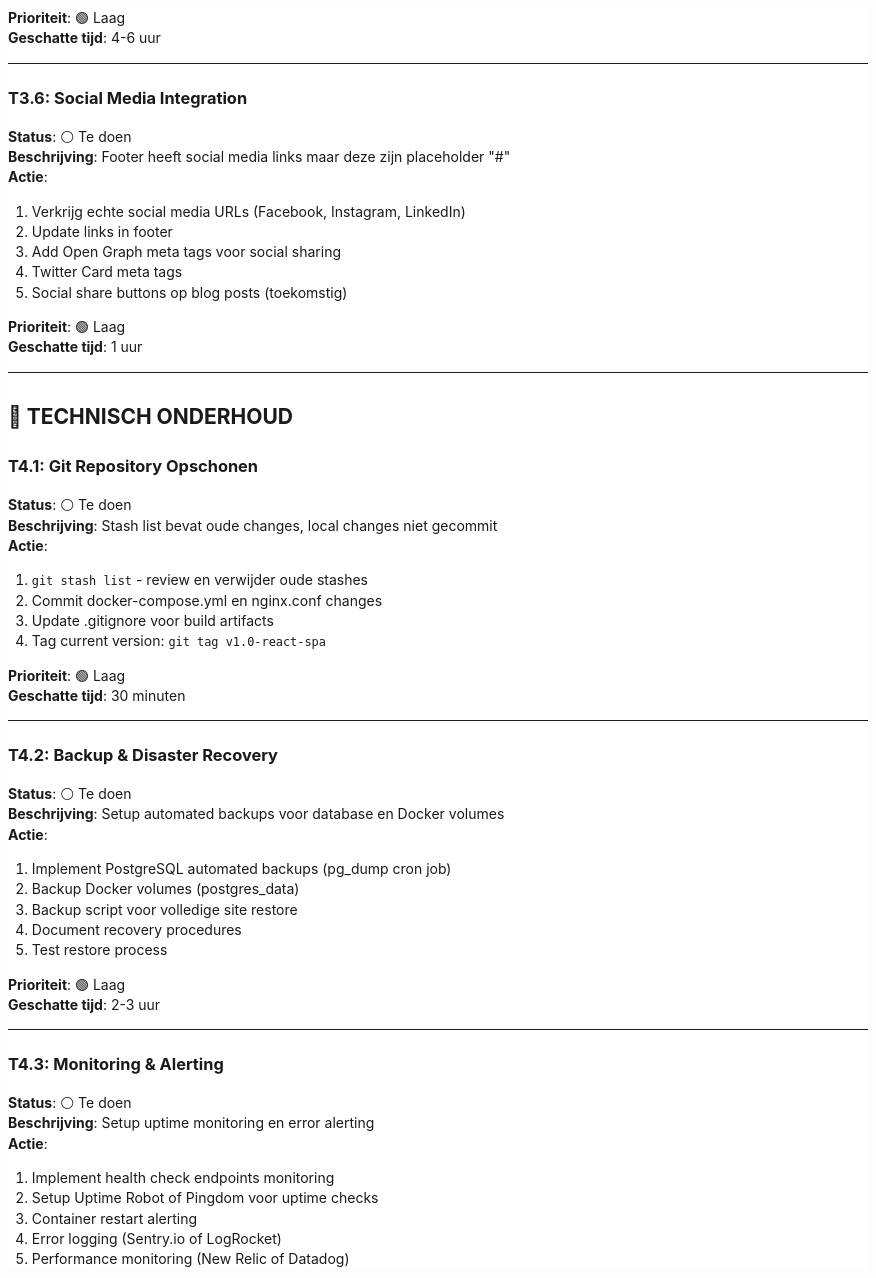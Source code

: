 **Prioriteit**: 🟢 Laag  
**Geschatte tijd**: 4-6 uur

---

### T3.6: Social Media Integration
**Status**: ⚪ Te doen  
**Beschrijving**: Footer heeft social media links maar deze zijn placeholder "#"  
**Actie**:
1. Verkrijg echte social media URLs (Facebook, Instagram, LinkedIn)
2. Update links in footer
3. Add Open Graph meta tags voor social sharing
4. Twitter Card meta tags
5. Social share buttons op blog posts (toekomstig)

**Prioriteit**: 🟢 Laag  
**Geschatte tijd**: 1 uur

---

## 🔧 **TECHNISCH ONDERHOUD**

### T4.1: Git Repository Opschonen
**Status**: ⚪ Te doen  
**Beschrijving**: Stash list bevat oude changes, local changes niet gecommit  
**Actie**:
1. `git stash list` - review en verwijder oude stashes
2. Commit docker-compose.yml en nginx.conf changes
3. Update .gitignore voor build artifacts
4. Tag current version: `git tag v1.0-react-spa`

**Prioriteit**: 🟢 Laag  
**Geschatte tijd**: 30 minuten

---

### T4.2: Backup & Disaster Recovery
**Status**: ⚪ Te doen  
**Beschrijving**: Setup automated backups voor database en Docker volumes  
**Actie**:
1. Implement PostgreSQL automated backups (pg_dump cron job)
2. Backup Docker volumes (postgres_data)
3. Backup script voor volledige site restore
4. Document recovery procedures
5. Test restore process

**Prioriteit**: 🟢 Laag  
**Geschatte tijd**: 2-3 uur

---

### T4.3: Monitoring & Alerting
**Status**: ⚪ Te doen  
**Beschrijving**: Setup uptime monitoring en error alerting  
**Actie**:
1. Implement health check endpoints monitoring
2. Setup Uptime Robot of Pingdom voor uptime checks
3. Container restart alerting
4. Error logging (Sentry.io of LogRocket)
5. Performance monitoring (New Relic of Datadog)
